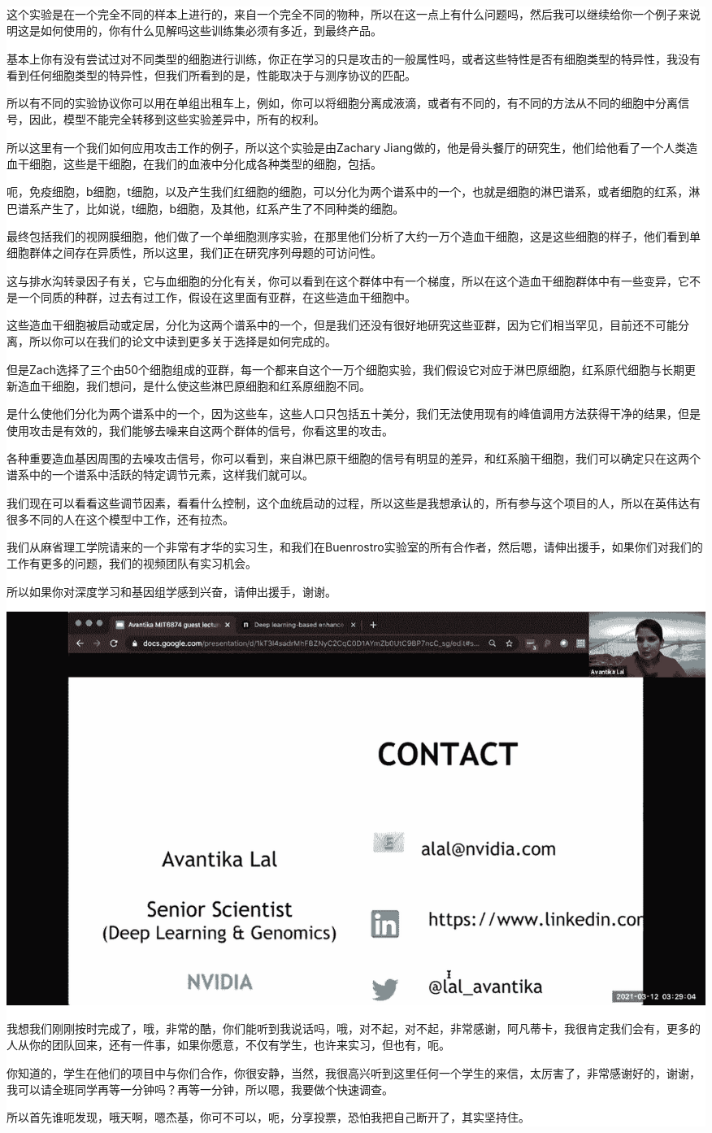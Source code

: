 这个实验是在一个完全不同的样本上进行的，来自一个完全不同的物种，所以在这一点上有什么问题吗，然后我可以继续给你一个例子来说明这是如何使用的，你有什么见解吗这些训练集必须有多近，到最终产品。

基本上你有没有尝试过对不同类型的细胞进行训练，你正在学习的只是攻击的一般属性吗，或者这些特性是否有细胞类型的特异性，我没有看到任何细胞类型的特异性，但我们所看到的是，性能取决于与测序协议的匹配。

所以有不同的实验协议你可以用在单组出租车上，例如，你可以将细胞分离成液滴，或者有不同的，有不同的方法从不同的细胞中分离信号，因此，模型不能完全转移到这些实验差异中，所有的权利。

所以这里有一个我们如何应用攻击工作的例子，所以这个实验是由Zachary Jiang做的，他是骨头餐厅的研究生，他们给他看了一个人类造血干细胞，这些是干细胞，在我们的血液中分化成各种类型的细胞，包括。

呃，免疫细胞，b细胞，t细胞，以及产生我们红细胞的细胞，可以分化为两个谱系中的一个，也就是细胞的淋巴谱系，或者细胞的红系，淋巴谱系产生了，比如说，t细胞，b细胞，及其他，红系产生了不同种类的细胞。

最终包括我们的视网膜细胞，他们做了一个单细胞测序实验，在那里他们分析了大约一万个造血干细胞，这是这些细胞的样子，他们看到单细胞群体之间存在异质性，所以这里，我们正在研究序列母题的可访问性。

这与排水沟转录因子有关，它与血细胞的分化有关，你可以看到在这个群体中有一个梯度，所以在这个造血干细胞群体中有一些变异，它不是一个同质的种群，过去有过工作，假设在这里面有亚群，在这些造血干细胞中。

这些造血干细胞被启动或定居，分化为这两个谱系中的一个，但是我们还没有很好地研究这些亚群，因为它们相当罕见，目前还不可能分离，所以你可以在我们的论文中读到更多关于选择是如何完成的。

但是Zach选择了三个由50个细胞组成的亚群，每一个都来自这个一万个细胞实验，我们假设它对应于淋巴原细胞，红系原代细胞与长期更新造血干细胞，我们想问，是什么使这些淋巴原细胞和红系原细胞不同。

是什么使他们分化为两个谱系中的一个，因为这些车，这些人口只包括五十美分，我们无法使用现有的峰值调用方法获得干净的结果，但是使用攻击是有效的，我们能够去噪来自这两个群体的信号，你看这里的攻击。

各种重要造血基因周围的去噪攻击信号，你可以看到，来自淋巴原干细胞的信号有明显的差异，和红系脑干细胞，我们可以确定只在这两个谱系中的一个谱系中活跃的特定调节元素，这样我们就可以。

我们现在可以看看这些调节因素，看看什么控制，这个血统启动的过程，所以这些是我想承认的，所有参与这个项目的人，所以在英伟达有很多不同的人在这个模型中工作，还有拉杰。

我们从麻省理工学院请来的一个非常有才华的实习生，和我们在Buenrostro实验室的所有合作者，然后嗯，请伸出援手，如果你们对我们的工作有更多的问题，我们的视频团队有实习机会。

所以如果你对深度学习和基因组学感到兴奋，请伸出援手，谢谢。

![](img/67f11b5eb9d39ed9049b8b55e579bc02_22.png)

我想我们刚刚按时完成了，哦，非常的酷，你们能听到我说话吗，哦，对不起，对不起，非常感谢，阿凡蒂卡，我很肯定我们会有，更多的人从你的团队回来，还有一件事，如果你愿意，不仅有学生，也许来实习，但也有，呃。

你知道的，学生在他们的项目中与你们合作，你很安静，当然，我很高兴听到这里任何一个学生的来信，太厉害了，非常感谢好的，谢谢，我可以请全班同学再等一分钟吗？再等一分钟，所以嗯，我要做个快速调查。

所以首先谁呃发现，哦天啊，嗯杰基，你可不可以，呃，分享投票，恐怕我把自己断开了，其实坚持住。